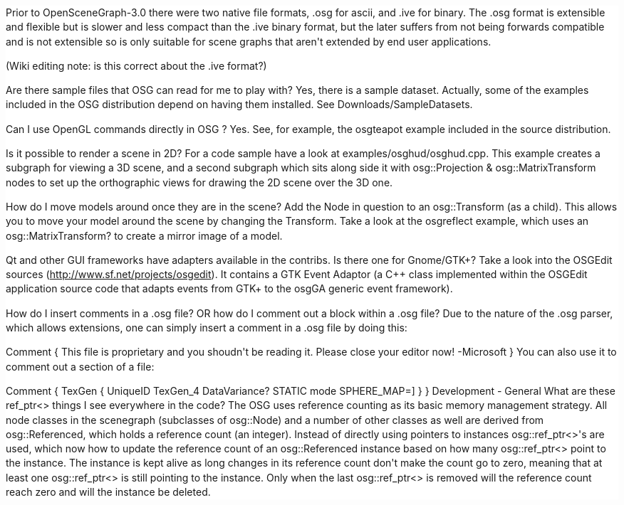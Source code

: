 Prior to OpenSceneGraph-3.0 there were two native file formats, .osg for ascii, and .ive for binary. The .osg format is extensible and flexible but is slower and less compact than the .ive binary format, but the later suffers from not being forwards compatible and is not extensible so is only suitable for scene graphs that aren't extended by end user applications.

(Wiki editing note: is this correct about the .ive format?)

Are there sample files that OSG can read for me to play with?
Yes, there is a sample dataset. Actually, some of the examples included in the OSG distribution depend on having them installed. See Downloads/SampleDatasets.

Can I use OpenGL commands directly in OSG ?
Yes. See, for example, the osgteapot example included in the source distribution.

Is it possible to render a scene in 2D?
For a code sample have a look at examples/osghud/osghud.cpp. This example creates a subgraph for viewing a 3D scene, and a second subgraph which sits along side it with osg::Projection & osg::MatrixTransform nodes to set up the orthographic views for drawing the 2D scene over the 3D one.

How do I move models around once they are in the scene?
Add the Node in question to an osg::Transform (as a child). This allows you to move your model around the scene by changing the Transform. Take a look at the osgreflect example, which uses an osg::MatrixTransform? to create a mirror image of a model.

Qt and other GUI frameworks have adapters available in the contribs. Is there one for Gnome/GTK+?
Take a look into the OSGEdit sources (http://www.sf.net/projects/osgedit). It contains a GTK Event Adaptor (a C++ class implemented within the OSGEdit application source code that adapts events from GTK+ to the osgGA generic event framework).

How do I insert comments in a .osg file? OR how do I comment out a block within a .osg file?
Due to the nature of the .osg parser, which allows extensions, one can simply insert a comment in a .osg file by doing this:

Comment {
        This file is proprietary and you shoudn't be reading it.
        Please close your editor now!
        -Microsoft
}
You can also use it to comment out a section of a file:

Comment {
        TexGen {
                UniqueID TexGen_4
                DataVariance? STATIC
                mode SPHERE_MAP=]
        }
}
Development - General
What are these ref_ptr<> things I see everywhere in the code?
The OSG uses reference counting as its basic memory management strategy. All node classes in the scenegraph (subclasses of osg::Node) and a number of other classes as well are derived from osg::Referenced, which holds a reference count (an integer). Instead of directly using pointers to instances osg::ref_ptr<>'s are used, which now how to update the reference count of an osg::Referenced instance based on how many osg::ref_ptr<> point to the instance. The instance is kept alive as long changes in its reference count don't make the count go to zero, meaning that at least one osg::ref_ptr<> is still pointing to the instance. Only when the last osg::ref_ptr<> is removed will the reference count reach zero and will the instance be deleted.
